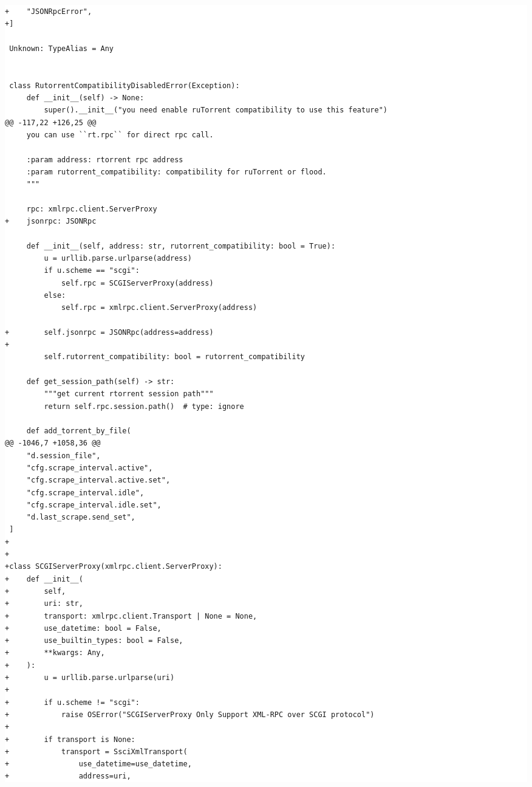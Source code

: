 ```
+    "JSONRpcError",
+]
 
 Unknown: TypeAlias = Any
 
 
 class RutorrentCompatibilityDisabledError(Exception):
     def __init__(self) -> None:
         super().__init__("you need enable ruTorrent compatibility to use this feature")
@@ -117,22 +126,25 @@
     you can use ``rt.rpc`` for direct rpc call.
 
     :param address: rtorrent rpc address
     :param rutorrent_compatibility: compatibility for ruTorrent or flood.
     """
 
     rpc: xmlrpc.client.ServerProxy
+    jsonrpc: JSONRpc
 
     def __init__(self, address: str, rutorrent_compatibility: bool = True):
         u = urllib.parse.urlparse(address)
         if u.scheme == "scgi":
             self.rpc = SCGIServerProxy(address)
         else:
             self.rpc = xmlrpc.client.ServerProxy(address)
 
+        self.jsonrpc = JSONRpc(address=address)
+
         self.rutorrent_compatibility: bool = rutorrent_compatibility
 
     def get_session_path(self) -> str:
         """get current rtorrent session path"""
         return self.rpc.session.path()  # type: ignore
 
     def add_torrent_by_file(
@@ -1046,7 +1058,36 @@
     "d.session_file",
     "cfg.scrape_interval.active",
     "cfg.scrape_interval.active.set",
     "cfg.scrape_interval.idle",
     "cfg.scrape_interval.idle.set",
     "d.last_scrape.send_set",
 ]
+
+
+class SCGIServerProxy(xmlrpc.client.ServerProxy):
+    def __init__(
+        self,
+        uri: str,
+        transport: xmlrpc.client.Transport | None = None,
+        use_datetime: bool = False,
+        use_builtin_types: bool = False,
+        **kwargs: Any,
+    ):
+        u = urllib.parse.urlparse(uri)
+
+        if u.scheme != "scgi":
+            raise OSError("SCGIServerProxy Only Support XML-RPC over SCGI protocol")
+
+        if transport is None:
+            transport = SsciXmlTransport(
+                use_datetime=use_datetime,
+                address=uri,
```